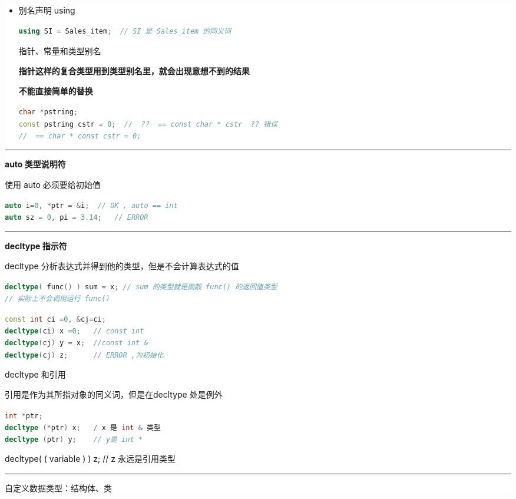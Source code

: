 - 别名声明 using

  ```C++
  using SI = Sales_item;  // SI 是 Sales_item 的同义词
  ```

  指针、常量和类型别名

  **指针这样的复合类型用到类型别名里，就会出现意想不到的结果**

  **不能直接简单的替换**

  ```C++
  char *pstring;
  const pstring cstr = 0;  //  ??  == const char * cstr  ?? 错误
  //  == char * const cstr = 0;
  ```

---

**auto 类型说明符**

使用 auto 必须要给初始值

```c++
auto i=0, *ptr = &i;  // OK , auto == int
auto sz = 0, pi = 3.14;   // ERROR
```

---

**decltype 指示符**

decltype 分析表达式并得到他的类型，但是不会计算表达式的值

```C++
decltype( func() ) sum = x; // sum 的类型就是函数 func() 的返回值类型
// 实际上不会调用运行 func()
```

```c++
const int ci =0, &cj=ci;
decltype(ci) x =0;   // const int
decltype(cj) y = x;  //const int &
decltype(cj) z;      // ERROR ,为初始化
```

decltype 和引用

引用是作为其所指对象的同义词，但是在decltype 处是例外

```c++
int *ptr;
decltype (*ptr) x;   / x 是 int & 类型
decltype (ptr) y;    // y是 int *
```

decltype(  (  variable ) ) z;  // z 永远是引用类型

---

自定义数据类型：结构体、类

